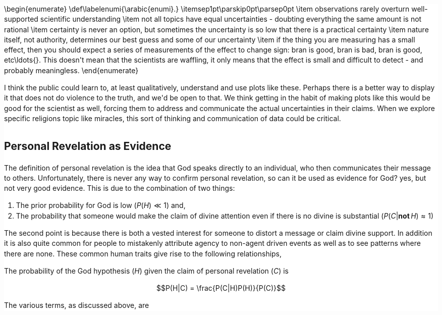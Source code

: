 \begin{enumerate}
\def\labelenumi{\arabic{enumi}.}
\itemsep1pt\parskip0pt\parsep0pt
\item
  observations rarely overturn well-supported scientific understanding
\item
  not all topics have equal uncertainties - doubting everything the same
  amount is not rational
\item
  certainty is never an option, but sometimes the uncertainty is so low
  that there is a practical certainty
\item
  nature itself, not authority, determines our best guess and some of
  our uncertainty
\item
  if the thing you are measuring has a small effect, then you should
  expect a series of measurements of the effect to change sign: bran is
  good, bran is bad, bran is good, etc\ldots{}. This doesn't mean that
  the scientists are waffling, it only means that the effect is small
  and difficult to detect - and probably meaningless.
\end{enumerate}

I think the public could learn to, at least qualitatively, understand
and use plots like these. Perhaps there is a better way to display it
that does not do violence to the truth, and we'd be open to that.  We think getting in the habit of making plots like this would be good for the
scientist as well, forcing them to address and communicate the actual
uncertainties in their claims.  When we explore specific religions topic like miracles, this sort of thinking and communication of data could be critical.



## Personal Revelation as Evidence


The definition of personal revelation is the idea that God speaks directly to an individual, who then communicates their message to others.  Unfortunately, there is never any way to confirm personal revelation, so can it be used as evidence for God?  yes, but not very good evidence.  This is due to the combination of two things:

1. The prior probability for God is low ($P(H)\ll 1$) and,
2. The probability that someone would make the claim of divine attention even if there is no divine is substantial ($P(C|\mathbf{not}\,H)\approx 1$)

The second point is because there is both a vested interest for someone to distort a message or claim divine support. In addition it is also quite common for people to mistakenly attribute agency to non-agent driven events as well as to see patterns where there are none.  These common human traits give rise to the following relationships,

The probability of the God hypothesis ($H$) given the claim of personal revelation ($C$) is

$$P(H|C) = \frac{P(C|H)P(H)}{P(C)}$$

The various terms, as discussed above, are
